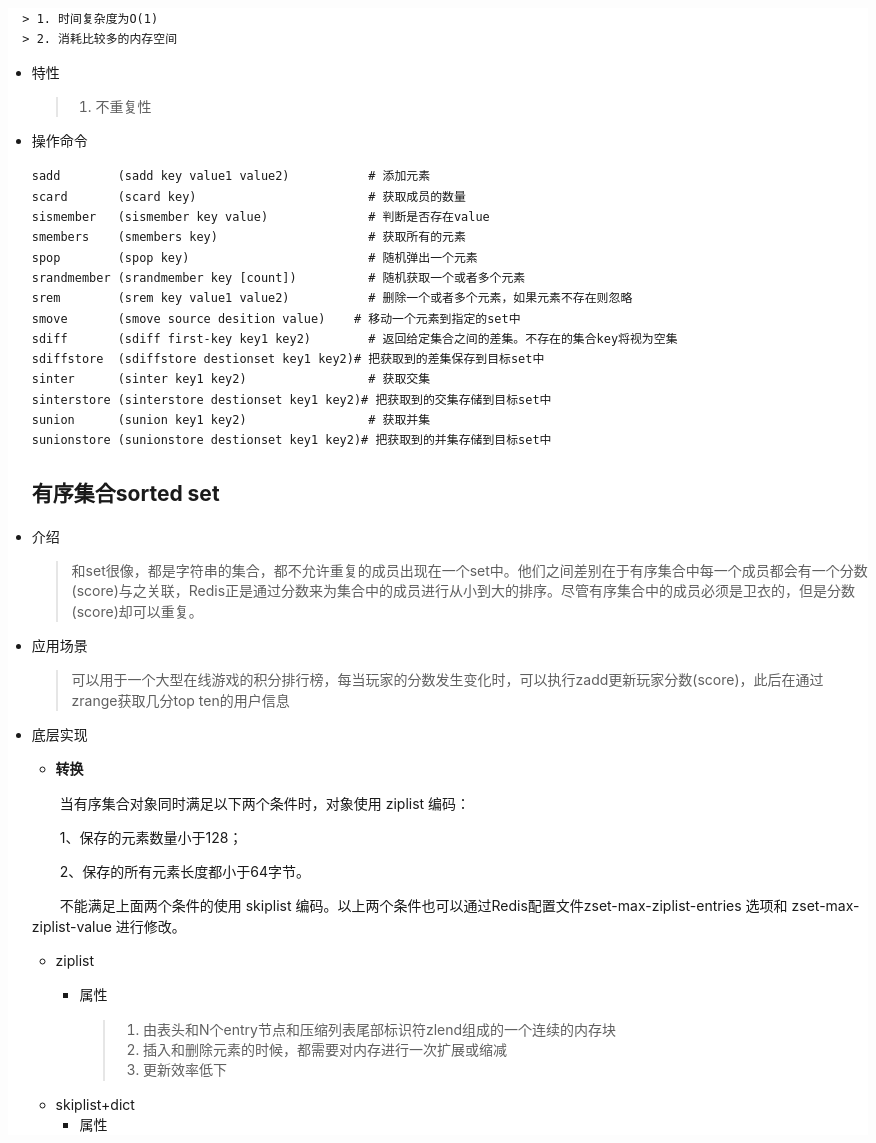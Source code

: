       > 1. 时间复杂度为O(1)    
      > 2. 消耗比较多的内存空间 

* 特性
  
  > 1. 不重复性    

* 操作命令
  
  ```shell
  sadd        (sadd key value1 value2)           # 添加元素
  scard       (scard key)                        # 获取成员的数量
  sismember   (sismember key value)              # 判断是否存在value
  smembers    (smembers key)                     # 获取所有的元素
  spop        (spop key)                         # 随机弹出一个元素
  srandmember (srandmember key [count])          # 随机获取一个或者多个元素
  srem        (srem key value1 value2)           # 删除一个或者多个元素，如果元素不存在则忽略
  smove       (smove source desition value)    # 移动一个元素到指定的set中
  sdiff       (sdiff first-key key1 key2)        # 返回给定集合之间的差集。不存在的集合key将视为空集
  sdiffstore  (sdiffstore destionset key1 key2)# 把获取到的差集保存到目标set中
  sinter      (sinter key1 key2)                 # 获取交集
  sinterstore (sinterstore destionset key1 key2)# 把获取到的交集存储到目标set中
  sunion      (sunion key1 key2)                 # 获取并集
  sunionstore (sunionstore destionset key1 key2)# 把获取到的并集存储到目标set中
  ```
  
  ## 有序集合sorted set

* 介绍
  
  > 和set很像，都是字符串的集合，都不允许重复的成员出现在一个set中。他们之间差别在于有序集合中每一个成员都会有一个分数(score)与之关联，Redis正是通过分数来为集合中的成员进行从小到大的排序。尽管有序集合中的成员必须是卫衣的，但是分数(score)却可以重复。

* 应用场景
  
  > 可以用于一个大型在线游戏的积分排行榜，每当玩家的分数发生变化时，可以执行zadd更新玩家分数(score)，此后在通过zrange获取几分top ten的用户信息

* 底层实现
  
  * **转换**
  
  　　当有序集合对象同时满足以下两个条件时，对象使用 ziplist 编码：
  
  　　1、保存的元素数量小于128；
  
  　　2、保存的所有元素长度都小于64字节。
  
  　　不能满足上面两个条件的使用 skiplist 编码。以上两个条件也可以通过Redis配置文件zset-max-ziplist-entries 选项和 zset-max-ziplist-value 进行修改。
  
  * ziplist
    * 属性
      
      > 1. 由表头和N个entry节点和压缩列表尾部标识符zlend组成的一个连续的内存块    
      > 2. 插入和删除元素的时候，都需要对内存进行一次扩展或缩减    
      > 3. 更新效率低下
  * skiplist+dict
    * 属性
      